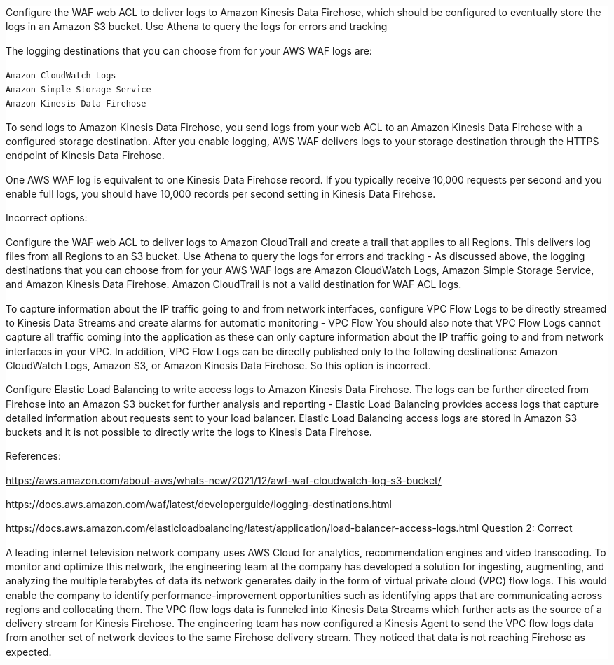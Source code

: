 Configure the WAF web ACL to deliver logs to Amazon Kinesis Data Firehose, which should be configured to eventually store the logs in an Amazon S3 bucket. Use Athena to query the logs for errors and tracking

The logging destinations that you can choose from for your AWS WAF logs are:

    Amazon CloudWatch Logs
    Amazon Simple Storage Service
    Amazon Kinesis Data Firehose

To send logs to Amazon Kinesis Data Firehose, you send logs from your web ACL to an Amazon Kinesis Data Firehose with a configured storage destination. After you enable logging, AWS WAF delivers logs to your storage destination through the HTTPS endpoint of Kinesis Data Firehose.

One AWS WAF log is equivalent to one Kinesis Data Firehose record. If you typically receive 10,000 requests per second and you enable full logs, you should have 10,000 records per second setting in Kinesis Data Firehose.

Incorrect options:

Configure the WAF web ACL to deliver logs to Amazon CloudTrail and create a trail that applies to all Regions. This delivers log files from all Regions to an S3 bucket. Use Athena to query the logs for errors and tracking - As discussed above, the logging destinations that you can choose from for your AWS WAF logs are Amazon CloudWatch Logs, Amazon Simple Storage Service, and Amazon Kinesis Data Firehose. Amazon CloudTrail is not a valid destination for WAF ACL logs.

To capture information about the IP traffic going to and from network interfaces, configure VPC Flow Logs to be directly streamed to Kinesis Data Streams and create alarms for automatic monitoring - VPC Flow You should also note that VPC Flow Logs cannot capture all traffic coming into the application as these can only capture information about the IP traffic going to and from network interfaces in your VPC. In addition, VPC Flow Logs can be directly published only to the following destinations: Amazon CloudWatch Logs, Amazon S3, or Amazon Kinesis Data Firehose. So this option is incorrect.

Configure Elastic Load Balancing to write access logs to Amazon Kinesis Data Firehose. The logs can be further directed from Firehose into an Amazon S3 bucket for further analysis and reporting - Elastic Load Balancing provides access logs that capture detailed information about requests sent to your load balancer. Elastic Load Balancing access logs are stored in Amazon S3 buckets and it is not possible to directly write the logs to Kinesis Data Firehose.

References:

https://aws.amazon.com/about-aws/whats-new/2021/12/awf-waf-cloudwatch-log-s3-bucket/

https://docs.aws.amazon.com/waf/latest/developerguide/logging-destinations.html

https://docs.aws.amazon.com/elasticloadbalancing/latest/application/load-balancer-access-logs.html
Question 2: Correct

A leading internet television network company uses AWS Cloud for analytics, recommendation engines and video transcoding. To monitor and optimize this network, the engineering team at the company has developed a solution for ingesting, augmenting, and analyzing the multiple terabytes of data its network generates daily in the form of virtual private cloud (VPC) flow logs. This would enable the company to identify performance-improvement opportunities such as identifying apps that are communicating across regions and collocating them. The VPC flow logs data is funneled into Kinesis Data Streams which further acts as the source of a delivery stream for Kinesis Firehose. The engineering team has now configured a Kinesis Agent to send the VPC flow logs data from another set of network devices to the same Firehose delivery stream. They noticed that data is not reaching Firehose as expected.
